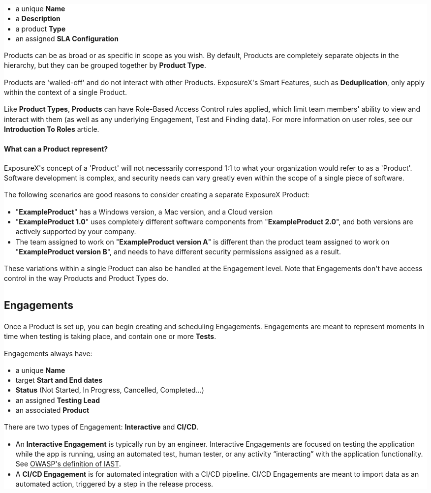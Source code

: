 * a unique **Name**
* a **Description**
* a product **Type**
* an assigned **SLA Configuration**

Products can be as broad or as specific in scope as you wish. By default, Products are completely separate objects in the hierarchy, but they can be grouped together by **Product Type**.

Products are 'walled\-off' and do not interact with other Products. ExposureX's Smart Features, such as **Deduplication**, only apply within the context of a single Product.

Like **Product Types**, **Products** can have Role\-Based Access Control rules applied, which limit team members' ability to view and interact with them (as well as any underlying Engagement, Test and Finding data). For more information on user roles, see our **Introduction To Roles** article.

#### What can a Product represent?

ExposureX's concept of a 'Product' will not necessarily correspond 1:1 to what your organization would refer to as a 'Product'. Software development is complex, and security needs can vary greatly even within the scope of a single piece of software.

The following scenarios are good reasons to consider creating a separate ExposureX Product:

* "**ExampleProduct**" has a Windows version, a Mac version, and a Cloud version
* "**ExampleProduct 1\.0**" uses completely different software components from "**ExampleProduct 2\.0**", and both versions are actively supported by your company.
* The team assigned to work on "**ExampleProduct version A**" is different than the product team assigned to work on "**ExampleProduct version B**", and needs to have different security permissions assigned as a result.

These variations within a single Product can also be handled at the Engagement level. Note that Engagements don't have access control in the way Products and Product Types do. 

## **Engagements**

Once a Product is set up, you can begin creating and scheduling Engagements. Engagements are meant to represent moments in time when testing is taking place, and contain one or more **Tests**. 

Engagements always have:

* a unique **Name**
* target **Start and End dates**
* **Status** (Not Started, In Progress, Cancelled, Completed...)
* an assigned **Testing Lead**
* an associated **Product**

There are two types of Engagement: **Interactive** and **CI/CD**. 

* An **Interactive Engagement** is typically run by an engineer. Interactive Engagements are focused on testing the application while the app is running, using an automated test, human tester, or any activity “interacting” with the application functionality. See [OWASP's definition of IAST](https://owasp.org/www-project-devsecops-guideline/latest/02c-Interactive-Application-Security-Testing#:~:text=Interactive%20Application%20Security%20Testing,interacting%E2%80%9D%20with%20the%20application%20functionality.).
* A **CI/CD Engagement** is for automated integration with a CI/CD pipeline. CI/CD Engagements are meant to import data as an automated action, triggered by a step in the release process.
